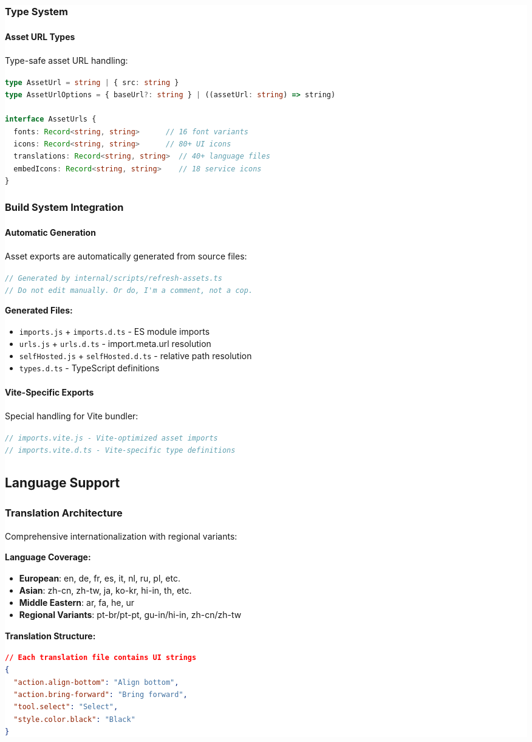 ### Type System

#### Asset URL Types
Type-safe asset URL handling:
```typescript
type AssetUrl = string | { src: string }
type AssetUrlOptions = { baseUrl?: string } | ((assetUrl: string) => string)

interface AssetUrls {
  fonts: Record<string, string>      // 16 font variants
  icons: Record<string, string>      // 80+ UI icons
  translations: Record<string, string>  // 40+ language files
  embedIcons: Record<string, string>    // 18 service icons
}
```

### Build System Integration

#### Automatic Generation
Asset exports are automatically generated from source files:
```javascript
// Generated by internal/scripts/refresh-assets.ts
// Do not edit manually. Or do, I'm a comment, not a cop.
```

**Generated Files:**
- `imports.js` + `imports.d.ts` - ES module imports
- `urls.js` + `urls.d.ts` - import.meta.url resolution
- `selfHosted.js` + `selfHosted.d.ts` - relative path resolution
- `types.d.ts` - TypeScript definitions

#### Vite-Specific Exports
Special handling for Vite bundler:
```javascript
// imports.vite.js - Vite-optimized asset imports
// imports.vite.d.ts - Vite-specific type definitions
```

## Language Support

### Translation Architecture
Comprehensive internationalization with regional variants:

**Language Coverage:**
- **European**: en, de, fr, es, it, nl, ru, pl, etc.
- **Asian**: zh-cn, zh-tw, ja, ko-kr, hi-in, th, etc.
- **Middle Eastern**: ar, fa, he, ur
- **Regional Variants**: pt-br/pt-pt, gu-in/hi-in, zh-cn/zh-tw

**Translation Structure:**
```json
// Each translation file contains UI strings
{
  "action.align-bottom": "Align bottom",
  "action.bring-forward": "Bring forward", 
  "tool.select": "Select",
  "style.color.black": "Black"
}
```
